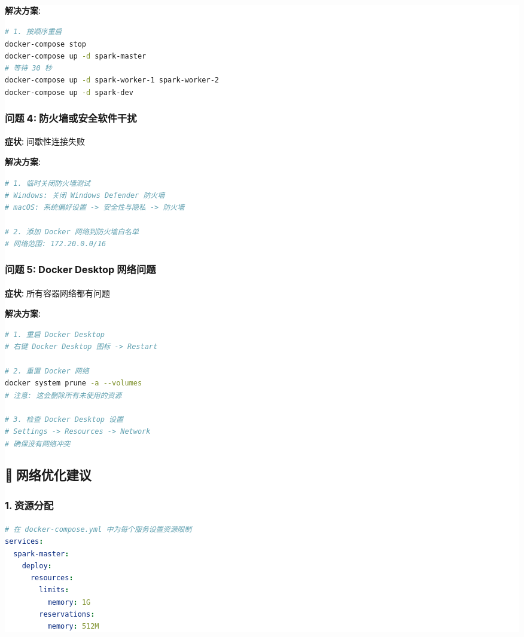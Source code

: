 **解决方案**:
```bash
# 1. 按顺序重启
docker-compose stop
docker-compose up -d spark-master
# 等待 30 秒
docker-compose up -d spark-worker-1 spark-worker-2
docker-compose up -d spark-dev
```

### 问题 4: 防火墙或安全软件干扰
**症状**: 间歇性连接失败

**解决方案**:
```bash
# 1. 临时关闭防火墙测试
# Windows: 关闭 Windows Defender 防火墙
# macOS: 系统偏好设置 -> 安全性与隐私 -> 防火墙

# 2. 添加 Docker 网络到防火墙白名单
# 网络范围: 172.20.0.0/16
```

### 问题 5: Docker Desktop 网络问题
**症状**: 所有容器网络都有问题

**解决方案**:
```bash
# 1. 重启 Docker Desktop
# 右键 Docker Desktop 图标 -> Restart

# 2. 重置 Docker 网络
docker system prune -a --volumes
# 注意: 这会删除所有未使用的资源

# 3. 检查 Docker Desktop 设置
# Settings -> Resources -> Network
# 确保没有网络冲突
```

## 🔧 网络优化建议

### 1. 资源分配
```yaml
# 在 docker-compose.yml 中为每个服务设置资源限制
services:
  spark-master:
    deploy:
      resources:
        limits:
          memory: 1G
        reservations:
          memory: 512M
```
